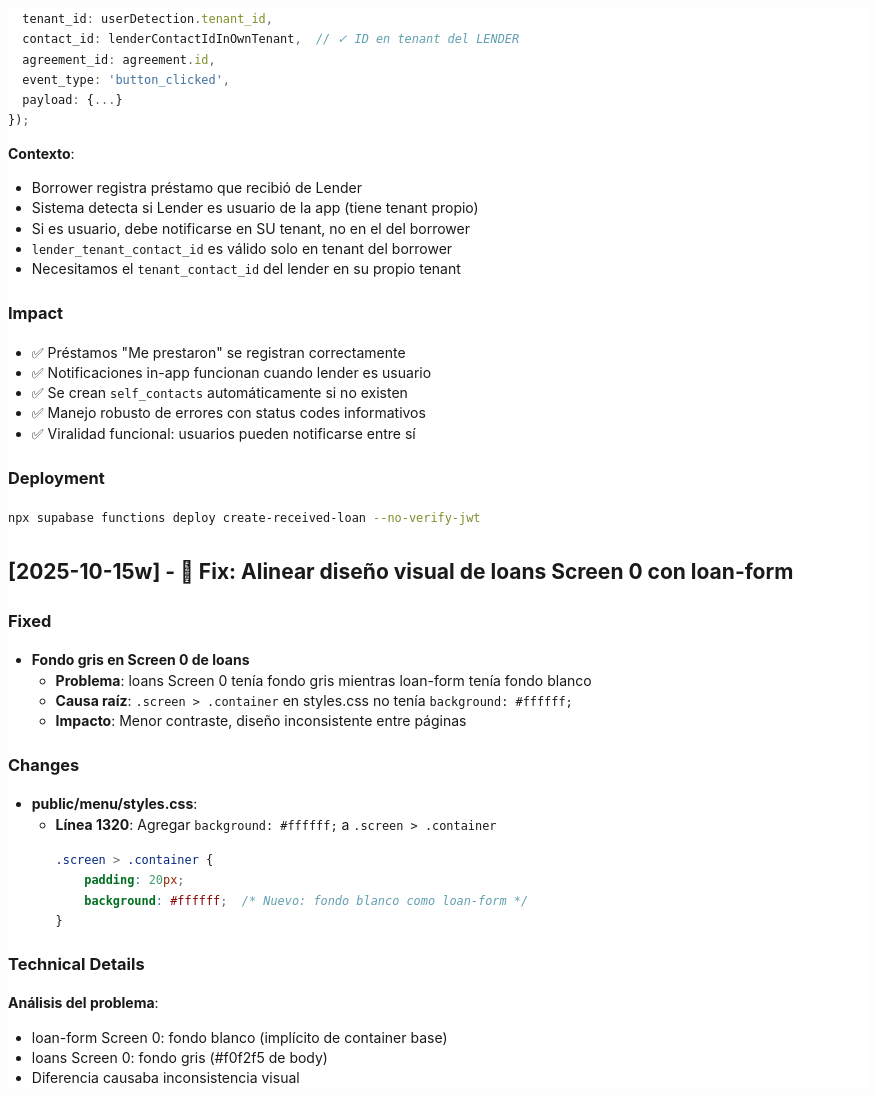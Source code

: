 ```typescript
  tenant_id: userDetection.tenant_id,
  contact_id: lenderContactIdInOwnTenant,  // ✓ ID en tenant del LENDER
  agreement_id: agreement.id,
  event_type: 'button_clicked',
  payload: {...}
});
```

**Contexto**:
- Borrower registra préstamo que recibió de Lender
- Sistema detecta si Lender es usuario de la app (tiene tenant propio)
- Si es usuario, debe notificarse en SU tenant, no en el del borrower
- `lender_tenant_contact_id` es válido solo en tenant del borrower
- Necesitamos el `tenant_contact_id` del lender en su propio tenant

### Impact
- ✅ Préstamos "Me prestaron" se registran correctamente
- ✅ Notificaciones in-app funcionan cuando lender es usuario
- ✅ Se crean `self_contacts` automáticamente si no existen
- ✅ Manejo robusto de errores con status codes informativos
- ✅ Viralidad funcional: usuarios pueden notificarse entre sí

### Deployment
```bash
npx supabase functions deploy create-received-loan --no-verify-jwt
```

## [2025-10-15w] - 🎨 Fix: Alinear diseño visual de loans Screen 0 con loan-form

### Fixed
- **Fondo gris en Screen 0 de loans**
  - **Problema**: loans Screen 0 tenía fondo gris mientras loan-form tenía fondo blanco
  - **Causa raíz**: `.screen > .container` en styles.css no tenía `background: #ffffff;`
  - **Impacto**: Menor contraste, diseño inconsistente entre páginas

### Changes
- **public/menu/styles.css**:
  - **Línea 1320**: Agregar `background: #ffffff;` a `.screen > .container`
    ```css
    .screen > .container {
        padding: 20px;
        background: #ffffff;  /* Nuevo: fondo blanco como loan-form */
    }
    ```

### Technical Details
**Análisis del problema**:
- loan-form Screen 0: fondo blanco (implícito de container base)
- loans Screen 0: fondo gris (#f0f2f5 de body)
- Diferencia causaba inconsistencia visual
